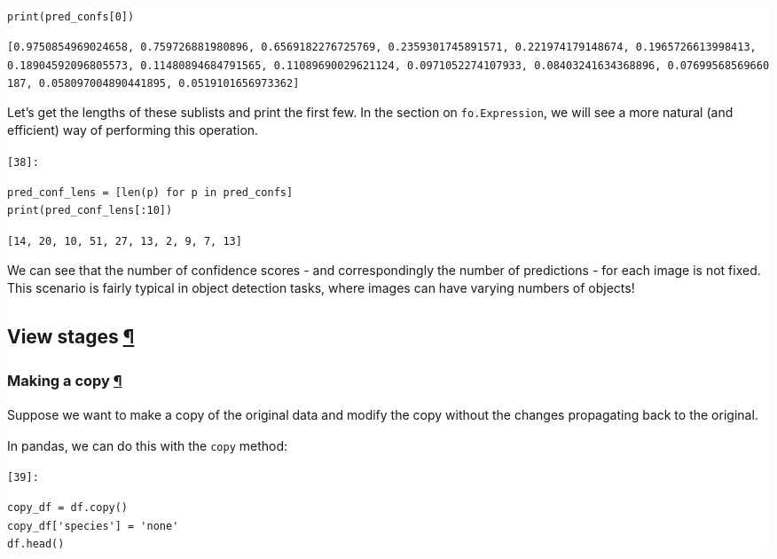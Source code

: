 ```
print(pred_confs[0])

```

```
[0.9750854969024658, 0.759726881980896, 0.6569182276725769, 0.2359301745891571, 0.221974179148674, 0.1965726613998413, 0.18904592096805573, 0.11480894684791565, 0.11089690029621124, 0.0971052274107933, 0.08403241634368896, 0.07699568569660187, 0.058097004890441895, 0.0519101656973362]

```

Let’s get the lengths of these sublists and print the first few. In the section on `fo.Expression`, we will see a more natural (and efficient) way of performing this operation.

```
[38]:

```

```
pred_conf_lens = [len(p) for p in pred_confs]
print(pred_conf_lens[:10])

```

```
[14, 20, 10, 51, 27, 13, 2, 9, 7, 13]

```

We can see that the number of confidence scores - and correspondingly the number of predictions - for each image is not fixed. This scenario is fairly typical in object detection tasks, where images can have varying numbers of objects!

## View stages [¶](\#View-stages "Permalink to this headline")

### Making a copy [¶](\#Making-a-copy "Permalink to this headline")

Suppose we want to make a copy of the original data and modify the copy without the changes propagating back to the original.

In pandas, we can do this with the `copy` method:

```
[39]:

```

```
copy_df = df.copy()
copy_df['species'] = 'none'
df.head()

```
